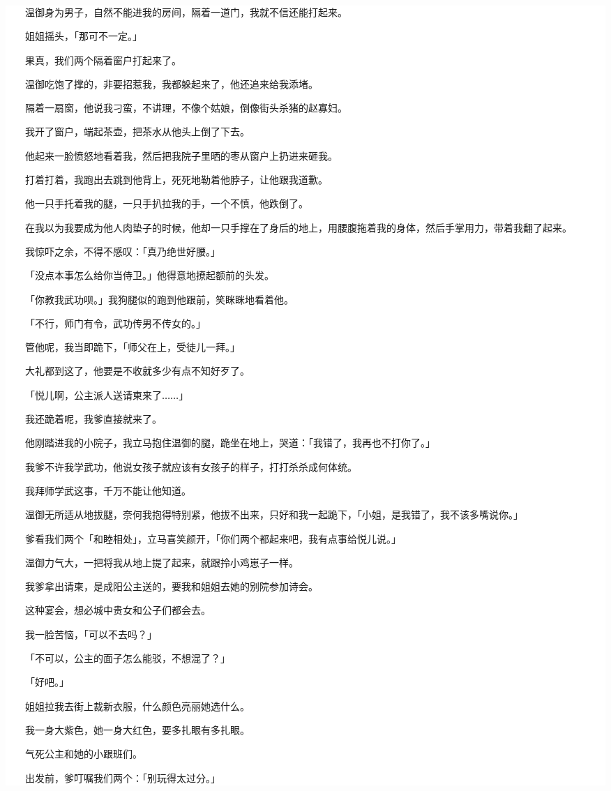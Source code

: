 &emsp;&emsp;温御身为男子，自然不能进我的房间，隔着一道门，我就不信还能打起来。  
  
&emsp;&emsp;姐姐摇头，「那可不一定。」  
  
&emsp;&emsp;果真，我们两个隔着窗户打起来了。  
  
&emsp;&emsp;温御吃饱了撑的，非要招惹我，我都躲起来了，他还追来给我添堵。  
  
&emsp;&emsp;隔着一扇窗，他说我刁蛮，不讲理，不像个姑娘，倒像街头杀猪的赵寡妇。  
  
&emsp;&emsp;我开了窗户，端起茶壶，把茶水从他头上倒了下去。  
  
&emsp;&emsp;他起来一脸愤怒地看着我，然后把我院子里晒的枣从窗户上扔进来砸我。  
  
&emsp;&emsp;打着打着，我跑出去跳到他背上，死死地勒着他脖子，让他跟我道歉。  
  
&emsp;&emsp;他一只手托着我的腿，一只手扒拉我的手，一个不慎，他跌倒了。  
  
&emsp;&emsp;在我以为我要成为他人肉垫子的时候，他却一只手撑在了身后的地上，用腰腹拖着我的身体，然后手掌用力，带着我翻了起来。  
  
&emsp;&emsp;我惊吓之余，不得不感叹：「真乃绝世好腰。」  
  
&emsp;&emsp;「没点本事怎么给你当侍卫。」他得意地撩起额前的头发。  
  
&emsp;&emsp;「你教我武功呗。」我狗腿似的跑到他跟前，笑眯眯地看着他。  
  
&emsp;&emsp;「不行，师门有令，武功传男不传女的。」  
  
&emsp;&emsp;管他呢，我当即跪下，「师父在上，受徒儿一拜。」  
  
&emsp;&emsp;大礼都到这了，他要是不收就多少有点不知好歹了。  
  
&emsp;&emsp;「悦儿啊，公主派人送请柬来了……」  
  
&emsp;&emsp;我还跪着呢，我爹直接就来了。  
  
&emsp;&emsp;他刚踏进我的小院子，我立马抱住温御的腿，跪坐在地上，哭道：「我错了，我再也不打你了。」  
  
&emsp;&emsp;我爹不许我学武功，他说女孩子就应该有女孩子的样子，打打杀杀成何体统。  
  
&emsp;&emsp;我拜师学武这事，千万不能让他知道。  
  
&emsp;&emsp;温御无所适从地拔腿，奈何我抱得特别紧，他拔不出来，只好和我一起跪下，「小姐，是我错了，我不该多嘴说你。」  
  
&emsp;&emsp;爹看我们两个「和睦相处」，立马喜笑颜开，「你们两个都起来吧，我有点事给悦儿说。」  
  
&emsp;&emsp;温御力气大，一把将我从地上提了起来，就跟拎小鸡崽子一样。  
  
&emsp;&emsp;我爹拿出请柬，是成阳公主送的，要我和姐姐去她的别院参加诗会。  
  
&emsp;&emsp;这种宴会，想必城中贵女和公子们都会去。  
  
&emsp;&emsp;我一脸苦恼，「可以不去吗？」  
  
&emsp;&emsp;「不可以，公主的面子怎么能驳，不想混了？」  
  
&emsp;&emsp;「好吧。」  
  
&emsp;&emsp;姐姐拉我去街上裁新衣服，什么颜色亮丽她选什么。  
  
&emsp;&emsp;我一身大紫色，她一身大红色，要多扎眼有多扎眼。  
  
&emsp;&emsp;气死公主和她的小跟班们。  
  
&emsp;&emsp;出发前，爹叮嘱我们两个：「别玩得太过分。」  
  